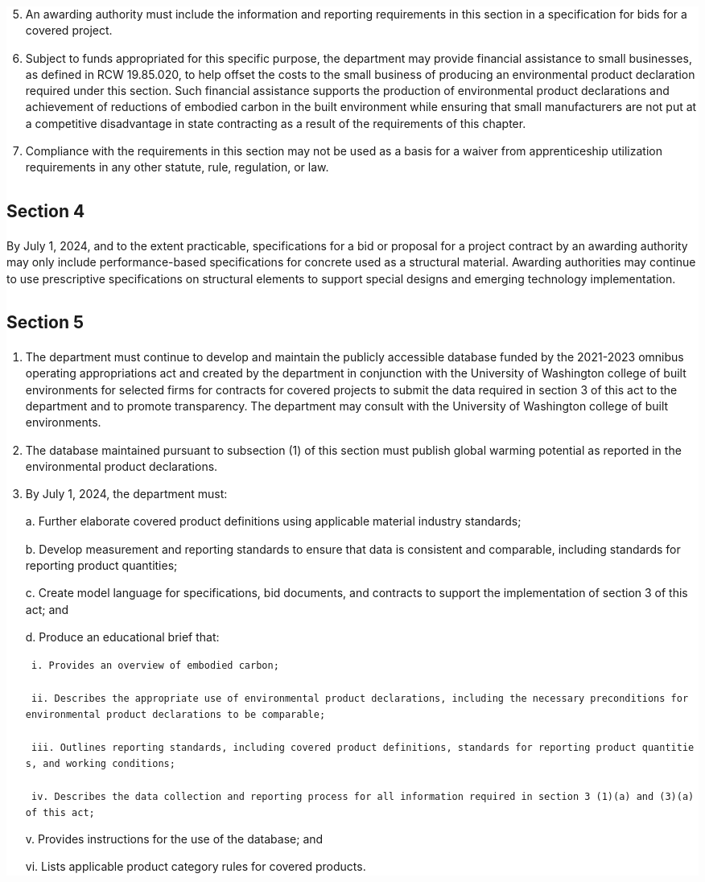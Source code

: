 5. An awarding authority must include the information and reporting requirements in this section in a specification for bids for a covered project.

6. Subject to funds appropriated for this specific purpose, the department may provide financial assistance to small businesses, as defined in RCW 19.85.020, to help offset the costs to the small business of producing an environmental product declaration required under this section. Such financial assistance supports the production of environmental product declarations and achievement of reductions of embodied carbon in the built environment while ensuring that small manufacturers are not put at a competitive disadvantage in state contracting as a result of the requirements of this chapter.

7. Compliance with the requirements in this section may not be used as a basis for a waiver from apprenticeship utilization requirements in any other statute, rule, regulation, or law.

## Section 4
By July 1, 2024, and to the extent practicable, specifications for a bid or proposal for a project contract by an awarding authority may only include performance-based specifications for concrete used as a structural material. Awarding authorities may continue to use prescriptive specifications on structural elements to support special designs and emerging technology implementation.

## Section 5
1. The department must continue to develop and maintain the publicly accessible database funded by the 2021-2023 omnibus operating appropriations act and created by the department in conjunction with the University of Washington college of built environments for selected firms for contracts for covered projects to submit the data required in section 3 of this act to the department and to promote transparency. The department may consult with the University of Washington college of built environments.

2. The database maintained pursuant to subsection (1) of this section must publish global warming potential as reported in the environmental product declarations.

3. By July 1, 2024, the department must:

    a. Further elaborate covered product definitions using applicable material industry standards;

    b. Develop measurement and reporting standards to ensure that data is consistent and comparable, including standards for reporting product quantities;

    c. Create model language for specifications, bid documents, and contracts to support the implementation of section 3 of this act; and

    d. Produce an educational brief that:

        i. Provides an overview of embodied carbon;

        ii. Describes the appropriate use of environmental product declarations, including the necessary preconditions for environmental product declarations to be comparable;

        iii. Outlines reporting standards, including covered product definitions, standards for reporting product quantities, and working conditions;

        iv. Describes the data collection and reporting process for all information required in section 3 (1)(a) and (3)(a) of this act;

    v. Provides instructions for the use of the database; and

    vi. Lists applicable product category rules for covered products.

